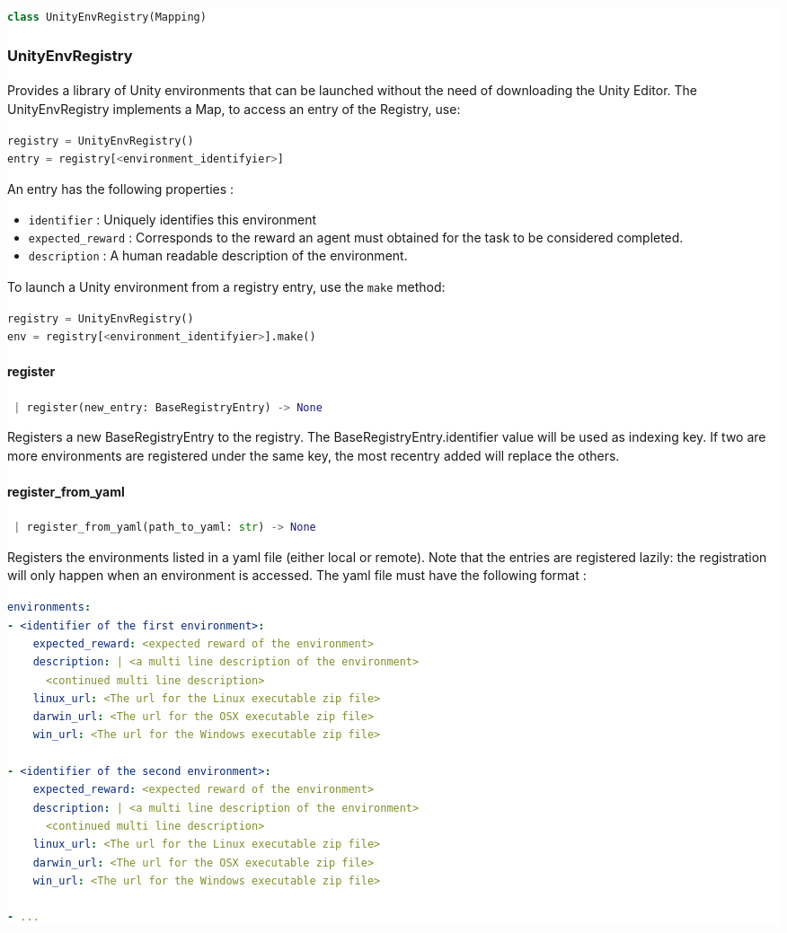 ```python
class UnityEnvRegistry(Mapping)
```

### UnityEnvRegistry
Provides a library of Unity environments that can be launched without the need
of downloading the Unity Editor.
The UnityEnvRegistry implements a Map, to access an entry of the Registry, use:
```python
registry = UnityEnvRegistry()
entry = registry[<environment_identifyier>]
```
An entry has the following properties :
 * `identifier` : Uniquely identifies this environment
 * `expected_reward` : Corresponds to the reward an agent must obtained for the task
 to be considered completed.
 * `description` : A human readable description of the environment.

To launch a Unity environment from a registry entry, use the `make` method:
```python
registry = UnityEnvRegistry()
env = registry[<environment_identifyier>].make()
```

<a name="mlagents_envs.registry.unity_env_registry.UnityEnvRegistry.register"></a>
#### register

```python
 | register(new_entry: BaseRegistryEntry) -> None
```

Registers a new BaseRegistryEntry to the registry. The
BaseRegistryEntry.identifier value will be used as indexing key.
If two are more environments are registered under the same key, the most
recentry added will replace the others.

<a name="mlagents_envs.registry.unity_env_registry.UnityEnvRegistry.register_from_yaml"></a>
#### register\_from\_yaml

```python
 | register_from_yaml(path_to_yaml: str) -> None
```

Registers the environments listed in a yaml file (either local or remote). Note
that the entries are registered lazily: the registration will only happen when
an environment is accessed.
The yaml file must have the following format :
```yaml
environments:
- <identifier of the first environment>:
    expected_reward: <expected reward of the environment>
    description: | <a multi line description of the environment>
      <continued multi line description>
    linux_url: <The url for the Linux executable zip file>
    darwin_url: <The url for the OSX executable zip file>
    win_url: <The url for the Windows executable zip file>

- <identifier of the second environment>:
    expected_reward: <expected reward of the environment>
    description: | <a multi line description of the environment>
      <continued multi line description>
    linux_url: <The url for the Linux executable zip file>
    darwin_url: <The url for the OSX executable zip file>
    win_url: <The url for the Windows executable zip file>

- ...
```
